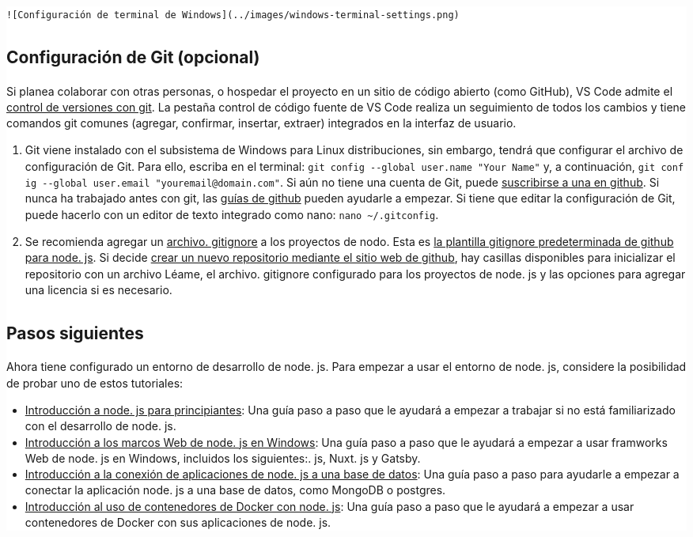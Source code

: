     ![Configuración de terminal de Windows](../images/windows-terminal-settings.png)

## <a name="set-up-git-optional"></a>Configuración de Git (opcional)

Si planea colaborar con otras personas, o hospedar el proyecto en un sitio de código abierto (como GitHub), VS Code admite el [control de versiones con git](https://code.visualstudio.com/docs/editor/versioncontrol#_git-support). La pestaña control de código fuente de VS Code realiza un seguimiento de todos los cambios y tiene comandos git comunes (agregar, confirmar, insertar, extraer) integrados en la interfaz de usuario.

1. Git viene instalado con el subsistema de Windows para Linux distribuciones, sin embargo, tendrá que configurar el archivo de configuración de Git. Para ello, escriba en el terminal: `git config --global user.name "Your Name"` y, a continuación, `git config --global user.email "youremail@domain.com"`. Si aún no tiene una cuenta de Git, puede [suscribirse a una en github](https://github.com/join). Si nunca ha trabajado antes con git, las [guías de github](https://guides.github.com/) pueden ayudarle a empezar. Si tiene que editar la configuración de Git, puede hacerlo con un editor de texto integrado como nano: `nano ~/.gitconfig`.

2. Se recomienda agregar un [archivo. gitignore](https://help.github.com/en/articles/ignoring-files) a los proyectos de nodo. Esta es [la plantilla gitignore predeterminada de github para node. js](https://github.com/github/gitignore/blob/master/Node.gitignore). Si decide [crear un nuevo repositorio mediante el sitio web de github](https://help.github.com/articles/create-a-repo), hay casillas disponibles para inicializar el repositorio con un archivo Léame, el archivo. gitignore configurado para los proyectos de node. js y las opciones para agregar una licencia si es necesario.

## <a name="next-steps"></a>Pasos siguientes

Ahora tiene configurado un entorno de desarrollo de node. js. Para empezar a usar el entorno de node. js, considere la posibilidad de probar uno de estos tutoriales:

- [Introducción a node. js para principiantes](./beginners.md): Una guía paso a paso que le ayudará a empezar a trabajar si no está familiarizado con el desarrollo de node. js.
- [Introducción a los marcos Web de node. js en Windows](./web-frameworks.md): Una guía paso a paso que le ayudará a empezar a usar framworks Web de node. js en Windows, incluidos los siguientes:. js, Nuxt. js y Gatsby.
- [Introducción a la conexión de aplicaciones de node. js a una base de datos](./databases.md): Una guía paso a paso para ayudarle a empezar a conectar la aplicación node. js a una base de datos, como MongoDB o postgres.
- [Introducción al uso de contenedores de Docker con node. js](./containers.md): Una guía paso a paso que le ayudará a empezar a usar contenedores de Docker con sus aplicaciones de node. js.
